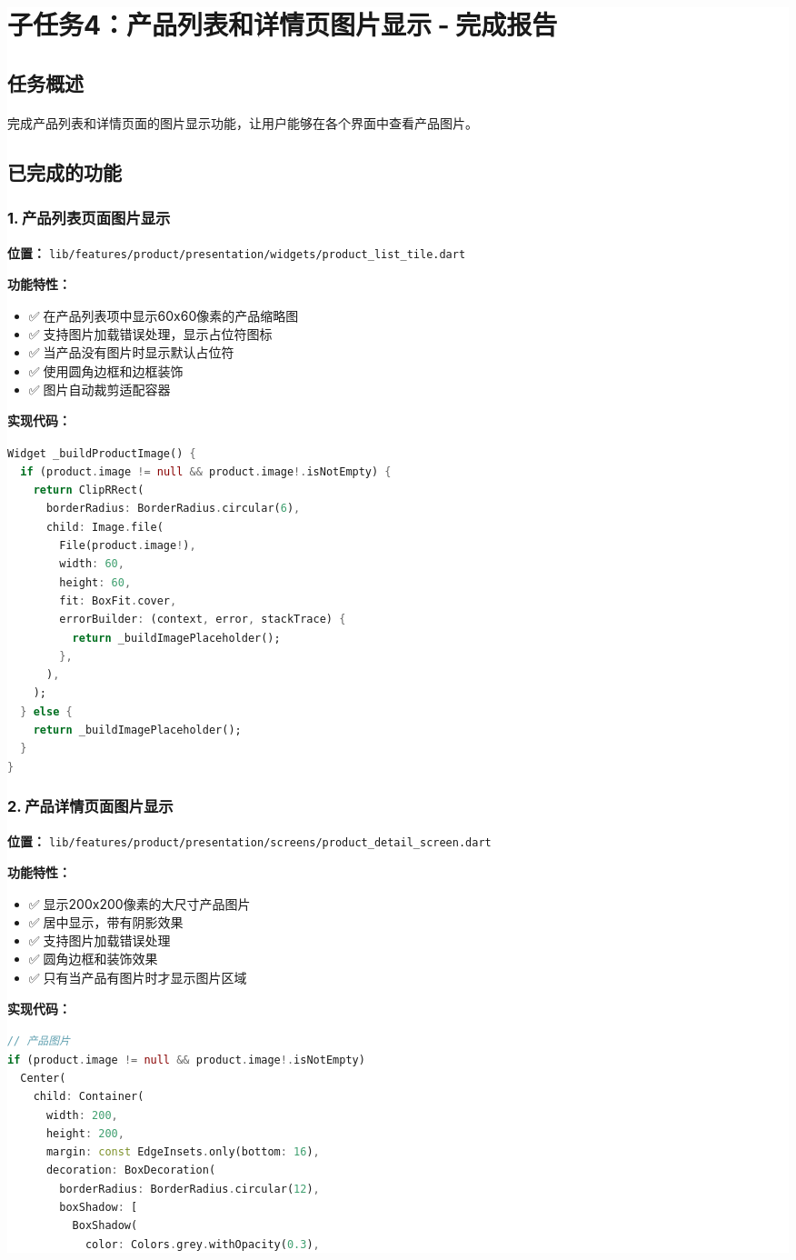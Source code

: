 # 子任务4：产品列表和详情页图片显示 - 完成报告

## 任务概述
完成产品列表和详情页面的图片显示功能，让用户能够在各个界面中查看产品图片。

## 已完成的功能

### 1. 产品列表页面图片显示
**位置：** `lib/features/product/presentation/widgets/product_list_tile.dart`

**功能特性：**
- ✅ 在产品列表项中显示60x60像素的产品缩略图
- ✅ 支持图片加载错误处理，显示占位符图标
- ✅ 当产品没有图片时显示默认占位符
- ✅ 使用圆角边框和边框装饰
- ✅ 图片自动裁剪适配容器

**实现代码：**
```dart
Widget _buildProductImage() {
  if (product.image != null && product.image!.isNotEmpty) {
    return ClipRRect(
      borderRadius: BorderRadius.circular(6),
      child: Image.file(
        File(product.image!),
        width: 60,
        height: 60,
        fit: BoxFit.cover,
        errorBuilder: (context, error, stackTrace) {
          return _buildImagePlaceholder();
        },
      ),
    );
  } else {
    return _buildImagePlaceholder();
  }
}
```

### 2. 产品详情页面图片显示
**位置：** `lib/features/product/presentation/screens/product_detail_screen.dart`

**功能特性：**
- ✅ 显示200x200像素的大尺寸产品图片
- ✅ 居中显示，带有阴影效果
- ✅ 支持图片加载错误处理
- ✅ 圆角边框和装饰效果
- ✅ 只有当产品有图片时才显示图片区域

**实现代码：**
```dart
// 产品图片
if (product.image != null && product.image!.isNotEmpty)
  Center(
    child: Container(
      width: 200,
      height: 200,
      margin: const EdgeInsets.only(bottom: 16),
      decoration: BoxDecoration(
        borderRadius: BorderRadius.circular(12),
        boxShadow: [
          BoxShadow(
            color: Colors.grey.withOpacity(0.3),
```